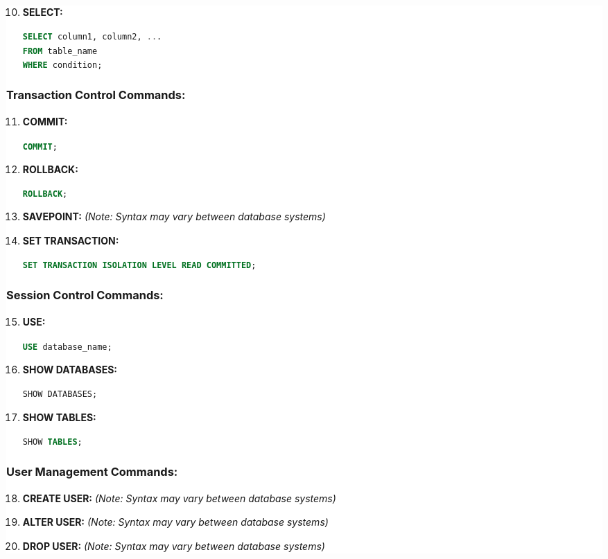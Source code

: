 10. **SELECT:**
    ```sql
    SELECT column1, column2, ...
    FROM table_name
    WHERE condition;
    ```

### Transaction Control Commands:

11. **COMMIT:**
    ```sql
    COMMIT;
    ```

12. **ROLLBACK:**
    ```sql
    ROLLBACK;
    ```

13. **SAVEPOINT:**
    *(Note: Syntax may vary between database systems)*

14. **SET TRANSACTION:**
    ```sql
    SET TRANSACTION ISOLATION LEVEL READ COMMITTED;
    ```

### Session Control Commands:

15. **USE:**
    ```sql
    USE database_name;
    ```

16. **SHOW DATABASES:**
    ```sql
    SHOW DATABASES;
    ```

17. **SHOW TABLES:**
    ```sql
    SHOW TABLES;
    ```

### User Management Commands:

18. **CREATE USER:**
    *(Note: Syntax may vary between database systems)*

19. **ALTER USER:**
    *(Note: Syntax may vary between database systems)*

20. **DROP USER:**
    *(Note: Syntax may vary between database systems)*
